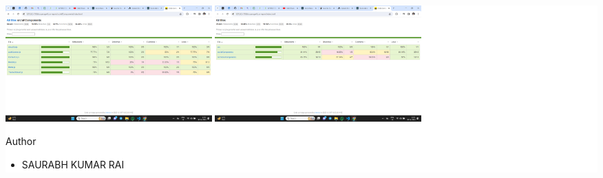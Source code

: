   <img src="./ScreenShots/2.png" alt="UnitTest" width="300" />
  <img src="./ScreenShots/3.png" alt="UnitTest" width="300" />
</p


## Author

- SAURABH KUMAR RAI

